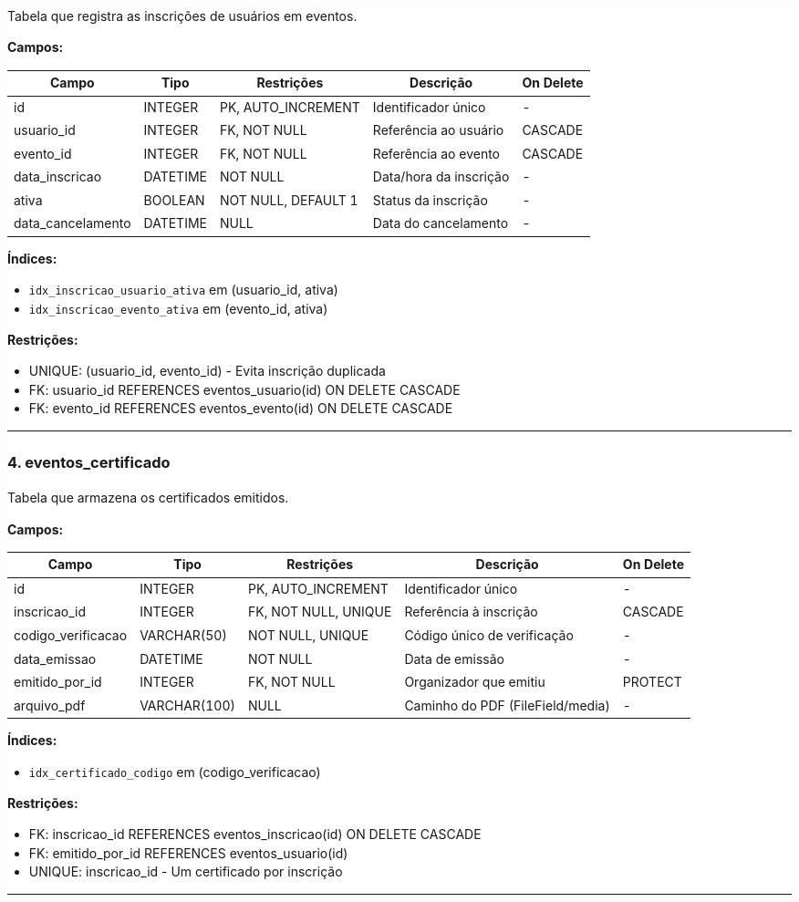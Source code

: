 Tabela que registra as inscrições de usuários em eventos.

**Campos:**

| Campo             | Tipo     | Restrições          | Descrição              | On Delete |
| ----------------- | -------- | ------------------- | ---------------------- | --------- |
| id                | INTEGER  | PK, AUTO_INCREMENT  | Identificador único    | -         |
| usuario_id        | INTEGER  | FK, NOT NULL        | Referência ao usuário  | CASCADE   |
| evento_id         | INTEGER  | FK, NOT NULL        | Referência ao evento   | CASCADE   |
| data_inscricao    | DATETIME | NOT NULL            | Data/hora da inscrição | -         |
| ativa             | BOOLEAN  | NOT NULL, DEFAULT 1 | Status da inscrição    | -         |
| data_cancelamento | DATETIME | NULL                | Data do cancelamento   | -         |

**Índices:**

- `idx_inscricao_usuario_ativa` em (usuario_id, ativa)
- `idx_inscricao_evento_ativa` em (evento_id, ativa)

**Restrições:**

- UNIQUE: (usuario_id, evento_id) - Evita inscrição duplicada
- FK: usuario_id REFERENCES eventos_usuario(id) ON DELETE CASCADE
- FK: evento_id REFERENCES eventos_evento(id) ON DELETE CASCADE

---

### 4. eventos_certificado

Tabela que armazena os certificados emitidos.

**Campos:**

| Campo              | Tipo         | Restrições           | Descrição                        | On Delete |
| ------------------ | ------------ | -------------------- | -------------------------------- | --------- |
| id                 | INTEGER      | PK, AUTO_INCREMENT   | Identificador único              | -         |
| inscricao_id       | INTEGER      | FK, NOT NULL, UNIQUE | Referência à inscrição           | CASCADE   |
| codigo_verificacao | VARCHAR(50)  | NOT NULL, UNIQUE     | Código único de verificação      | -         |
| data_emissao       | DATETIME     | NOT NULL             | Data de emissão                  | -         |
| emitido_por_id     | INTEGER      | FK, NOT NULL         | Organizador que emitiu           | PROTECT   |
| arquivo_pdf        | VARCHAR(100) | NULL                 | Caminho do PDF (FileField/media) | -         |

**Índices:**

- `idx_certificado_codigo` em (codigo_verificacao)

**Restrições:**

- FK: inscricao_id REFERENCES eventos_inscricao(id) ON DELETE CASCADE
- FK: emitido_por_id REFERENCES eventos_usuario(id)
- UNIQUE: inscricao_id - Um certificado por inscrição

---